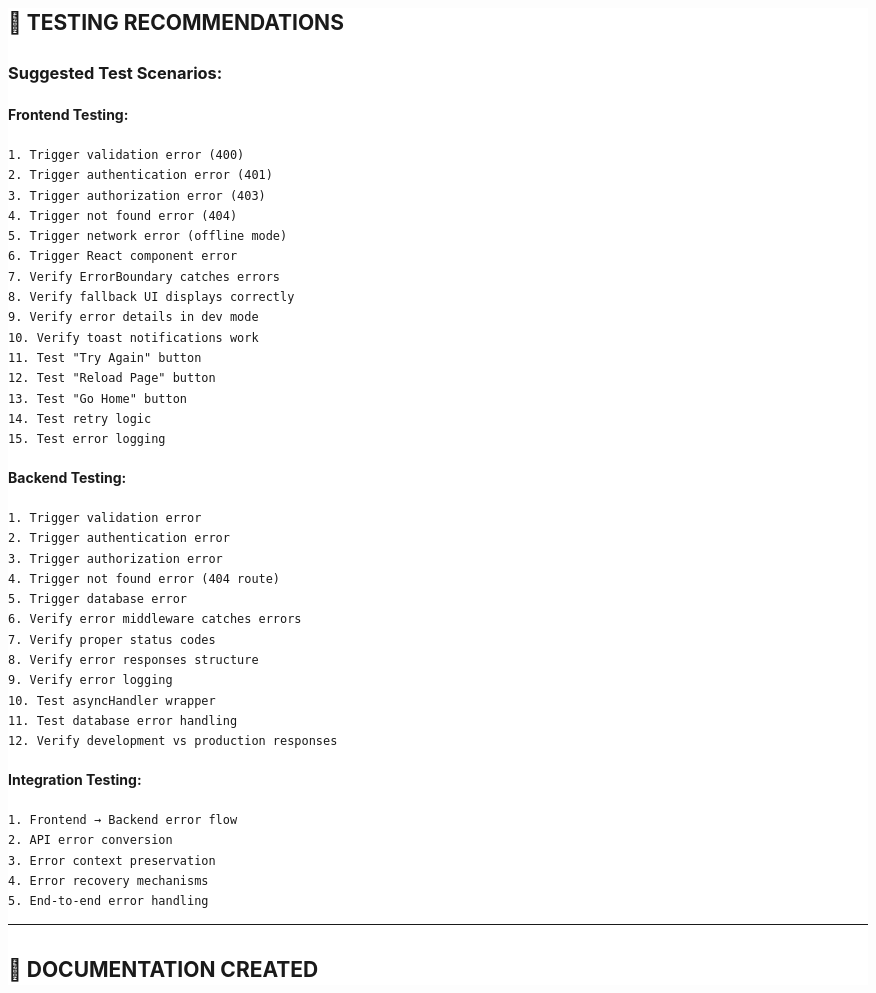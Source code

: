 
## 🧪 TESTING RECOMMENDATIONS

### **Suggested Test Scenarios:**

#### **Frontend Testing:**
```
1. Trigger validation error (400)
2. Trigger authentication error (401)
3. Trigger authorization error (403)
4. Trigger not found error (404)
5. Trigger network error (offline mode)
6. Trigger React component error
7. Verify ErrorBoundary catches errors
8. Verify fallback UI displays correctly
9. Verify error details in dev mode
10. Verify toast notifications work
11. Test "Try Again" button
12. Test "Reload Page" button
13. Test "Go Home" button
14. Test retry logic
15. Test error logging
```

#### **Backend Testing:**
```
1. Trigger validation error
2. Trigger authentication error
3. Trigger authorization error
4. Trigger not found error (404 route)
5. Trigger database error
6. Verify error middleware catches errors
7. Verify proper status codes
8. Verify error responses structure
9. Verify error logging
10. Test asyncHandler wrapper
11. Test database error handling
12. Verify development vs production responses
```

#### **Integration Testing:**
```
1. Frontend → Backend error flow
2. API error conversion
3. Error context preservation
4. Error recovery mechanisms
5. End-to-end error handling
```

---

## 📝 DOCUMENTATION CREATED
